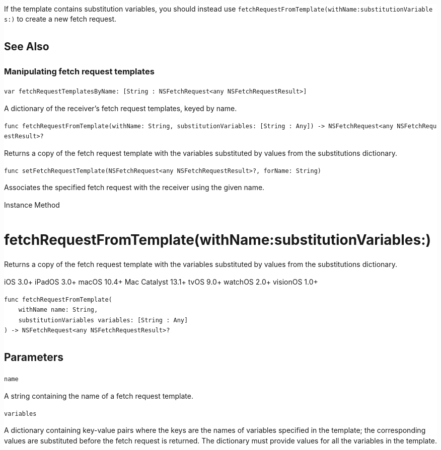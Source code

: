 If the template contains substitution variables, you should instead use
`fetchRequestFromTemplate(withName:substitutionVariables:)` to create a new
fetch request.

## See Also

### Manipulating fetch request templates

`var fetchRequestTemplatesByName: [String : NSFetchRequest<any
NSFetchRequestResult>]`

A dictionary of the receiver’s fetch request templates, keyed by name.

`func fetchRequestFromTemplate(withName: String, substitutionVariables:
[String : Any]) -> NSFetchRequest<any NSFetchRequestResult>?`

Returns a copy of the fetch request template with the variables substituted by
values from the substitutions dictionary.

`func setFetchRequestTemplate(NSFetchRequest<any NSFetchRequestResult>?,
forName: String)`

Associates the specified fetch request with the receiver using the given name.

Instance Method

# fetchRequestFromTemplate(withName:substitutionVariables:)

Returns a copy of the fetch request template with the variables substituted by
values from the substitutions dictionary.

iOS 3.0+  iPadOS 3.0+  macOS 10.4+  Mac Catalyst 13.1+  tvOS 9.0+  watchOS
2.0+  visionOS 1.0+

    
    
    func fetchRequestFromTemplate(
        withName name: String,
        substitutionVariables variables: [String : Any]
    ) -> NSFetchRequest<any NSFetchRequestResult>?

##  Parameters

`name`

    

A string containing the name of a fetch request template.

`variables`

    

A dictionary containing key-value pairs where the keys are the names of
variables specified in the template; the corresponding values are substituted
before the fetch request is returned. The dictionary must provide values for
all the variables in the template.
